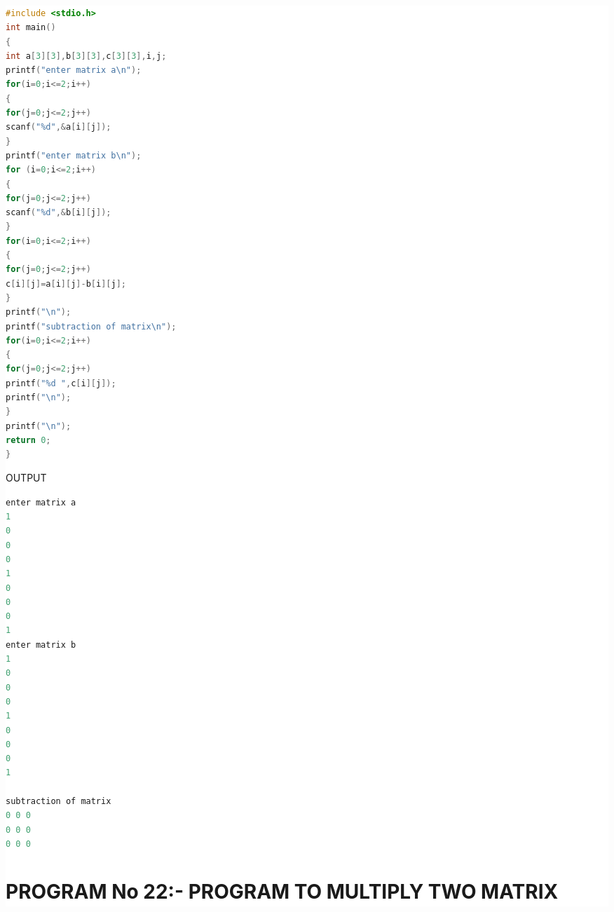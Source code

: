 ```C
#include <stdio.h>
int main()
{
int a[3][3],b[3][3],c[3][3],i,j;
printf("enter matrix a\n");
for(i=0;i<=2;i++)
{
for(j=0;j<=2;j++)
scanf("%d",&a[i][j]);
}
printf("enter matrix b\n");
for (i=0;i<=2;i++)                                                        
{
for(j=0;j<=2;j++)
scanf("%d",&b[i][j]);
}
for(i=0;i<=2;i++)
{
for(j=0;j<=2;j++)
c[i][j]=a[i][j]-b[i][j];
}
printf("\n");
printf("subtraction of matrix\n");
for(i=0;i<=2;i++)
{
for(j=0;j<=2;j++)
printf("%d ",c[i][j]);
printf("\n");
}
printf("\n");
return 0;
}
```
OUTPUT
```C
enter matrix a
1
0
0
0
1
0
0
0
1
enter matrix b
1
0
0
0
1
0 
0
0
1

subtraction of matrix
0 0 0 
0 0 0 
0 0 0
```
# PROGRAM No 22:- PROGRAM TO MULTIPLY TWO MATRIX